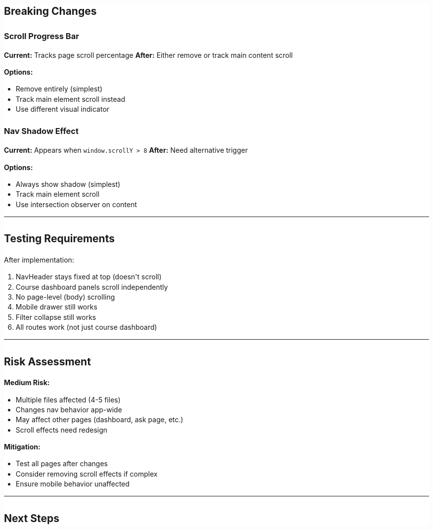 
## Breaking Changes

### Scroll Progress Bar
**Current:** Tracks page scroll percentage
**After:** Either remove or track main content scroll

**Options:**
- Remove entirely (simplest)
- Track main element scroll instead
- Use different visual indicator

### Nav Shadow Effect
**Current:** Appears when `window.scrollY > 8`
**After:** Need alternative trigger

**Options:**
- Always show shadow (simplest)
- Track main element scroll
- Use intersection observer on content

---

## Testing Requirements

After implementation:
1. NavHeader stays fixed at top (doesn't scroll)
2. Course dashboard panels scroll independently
3. No page-level (body) scrolling
4. Mobile drawer still works
5. Filter collapse still works
6. All routes work (not just course dashboard)

---

## Risk Assessment

**Medium Risk:**
- Multiple files affected (4-5 files)
- Changes nav behavior app-wide
- May affect other pages (dashboard, ask page, etc.)
- Scroll effects need redesign

**Mitigation:**
- Test all pages after changes
- Consider removing scroll effects if complex
- Ensure mobile behavior unaffected

---

## Next Steps
